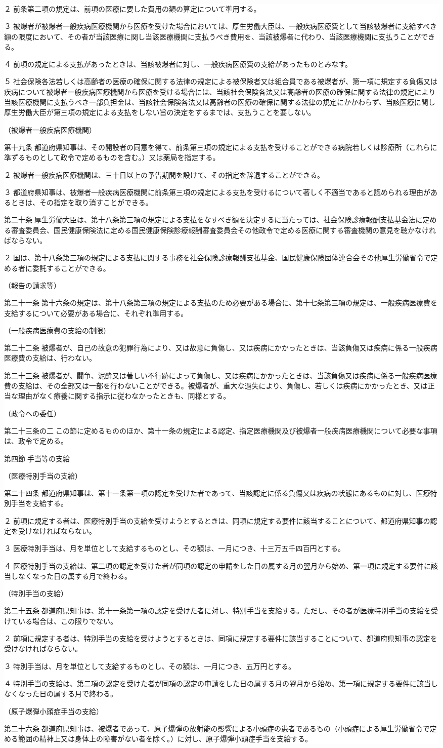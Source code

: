 ２ 前条第二項の規定は、前項の医療に要した費用の額の算定について準用する。

３ 被爆者が被爆者一般疾病医療機関から医療を受けた場合においては、厚生労働大臣は、一般疾病医療費として当該被爆者に支給すべき額の限度において、その者が当該医療に関し当該医療機関に支払うべき費用を、当該被爆者に代わり、当該医療機関に支払うことができる。

４ 前項の規定による支払があったときは、当該被爆者に対し、一般疾病医療費の支給があったものとみなす。

５ 社会保険各法若しくは高齢者の医療の確保に関する法律の規定による被保険者又は組合員である被爆者が、第一項に規定する負傷又は疾病について被爆者一般疾病医療機関から医療を受ける場合には、当該社会保険各法又は高齢者の医療の確保に関する法律の規定により当該医療機関に支払うべき一部負担金は、当該社会保険各法又は高齢者の医療の確保に関する法律の規定にかかわらず、当該医療に関し厚生労働大臣が第三項の規定による支払をしない旨の決定をするまでは、支払うことを要しない。

（被爆者一般疾病医療機関）

第十九条 都道府県知事は、その開設者の同意を得て、前条第三項の規定による支払を受けることができる病院若しくは診療所（これらに準ずるものとして政令で定めるものを含む。）又は薬局を指定する。

２ 被爆者一般疾病医療機関は、三十日以上の予告期間を設けて、その指定を辞退することができる。

３ 都道府県知事は、被爆者一般疾病医療機関に前条第三項の規定による支払を受けるについて著しく不適当であると認められる理由があるときは、その指定を取り消すことができる。

第二十条 厚生労働大臣は、第十八条第三項の規定による支払をなすべき額を決定するに当たっては、社会保険診療報酬支払基金法に定める審査委員会、国民健康保険法に定める国民健康保険診療報酬審査委員会その他政令で定める医療に関する審査機関の意見を聴かなければならない。

２ 国は、第十八条第三項の規定による支払に関する事務を社会保険診療報酬支払基金、国民健康保険団体連合会その他厚生労働省令で定める者に委託することができる。

（報告の請求等）

第二十一条 第十六条の規定は、第十八条第三項の規定による支払のため必要がある場合に、第十七条第三項の規定は、一般疾病医療費を支給するについて必要がある場合に、それぞれ準用する。

（一般疾病医療費の支給の制限）

第二十二条 被爆者が、自己の故意の犯罪行為により、又は故意に負傷し、又は疾病にかかったときは、当該負傷又は疾病に係る一般疾病医療費の支給は、行わない。

第二十三条 被爆者が、闘争、泥酔又は著しい不行跡によって負傷し、又は疾病にかかったときは、当該負傷又は疾病に係る一般疾病医療費の支給は、その全部又は一部を行わないことができる。被爆者が、重大な過失により、負傷し、若しくは疾病にかかったとき、又は正当な理由がなく療養に関する指示に従わなかったときも、同様とする。

（政令への委任）

第二十三条の二 この節に定めるもののほか、第十一条の規定による認定、指定医療機関及び被爆者一般疾病医療機関について必要な事項は、政令で定める。

第四節 手当等の支給

（医療特別手当の支給）

第二十四条 都道府県知事は、第十一条第一項の認定を受けた者であって、当該認定に係る負傷又は疾病の状態にあるものに対し、医療特別手当を支給する。

２ 前項に規定する者は、医療特別手当の支給を受けようとするときは、同項に規定する要件に該当することについて、都道府県知事の認定を受けなければならない。

３ 医療特別手当は、月を単位として支給するものとし、その額は、一月につき、十三万五千四百円とする。

４ 医療特別手当の支給は、第二項の認定を受けた者が同項の認定の申請をした日の属する月の翌月から始め、第一項に規定する要件に該当しなくなった日の属する月で終わる。

（特別手当の支給）

第二十五条 都道府県知事は、第十一条第一項の認定を受けた者に対し、特別手当を支給する。ただし、その者が医療特別手当の支給を受けている場合は、この限りでない。

２ 前項に規定する者は、特別手当の支給を受けようとするときは、同項に規定する要件に該当することについて、都道府県知事の認定を受けなければならない。

３ 特別手当は、月を単位として支給するものとし、その額は、一月につき、五万円とする。

４ 特別手当の支給は、第二項の認定を受けた者が同項の認定の申請をした日の属する月の翌月から始め、第一項に規定する要件に該当しなくなった日の属する月で終わる。

（原子爆弾小頭症手当の支給）

第二十六条 都道府県知事は、被爆者であって、原子爆弾の放射能の影響による小頭症の患者であるもの（小頭症による厚生労働省令で定める範囲の精神上又は身体上の障害がない者を除く。）に対し、原子爆弾小頭症手当を支給する。
